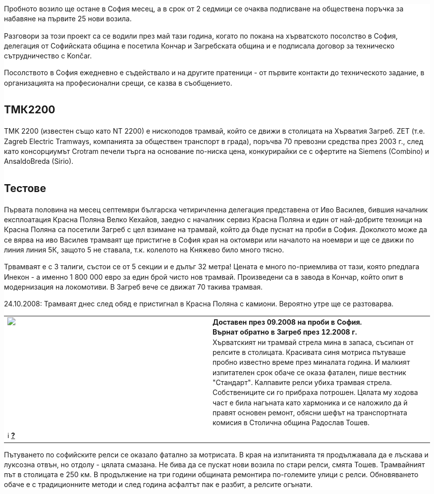 Пробното возило ще остане в София месец, а в срок от 2 седмици се очаква подписване на обществена поръчка за набавяне на първите 25 нови возила.

Разговори за този проект са се водили през май тази година, когато по покана на хърватското посолство в София, делегация от Софийската община е посетила Кончар и Загребската община и е подписала договор за техническо сътрудничество с Končar.

Посолството в София ежедневно е съдействало и на другите пратеници - от първите контакти до техническото задание, в организацията на професионални срещи, се казва в съобщението.

## ТМК2200
TMK 2200 (известен също като NT 2200) е нископодов трамвай, който се движи в столицата на Хърватия Загреб. ZET (т.е. Zagreb Electric Tramways, компанията за обществен транспорт в града), поръчва 70 превозни средства през 2003 г., след като консорциумът Crotram печели търга на основание по-ниска цена, конкурирайки се с офертите на Siemens (Combino) и AnsaldoBreda (Sirio).

## Тестове
Първата половина на месец септември българска четиричленна делегация представена от  Иво Василев, бившия началник експлоатация Красна Поляна Велко Кехайов, заедно с началник сервиз Красна Поляна и един от най-добрите техници на Красна Поляна са посетили Загреб с цел взимане на трамвай, който да бъде пуснат на проби в София. Доколкото може да се вярва на иво Василев трамваят ще пристигне в София края на октомври или началото на ноември и ще се движи по линия линия 5К, защото 5 не ставала, т.к. колелото на Княжево било много тясно.

Трвамваят е с 3 талиги, състои се от 5 секции и е дълъг 32 метра! Цената е много по-приемлива от тази, която рпедлага Инекон - а именно 1 800 000 евро за един брой чисто нов трамвай. 
Произведени са в завода в Кончар, който опит в модернизация на локомотиви. В Загреб вече се движат 70 такива трамвая.


24.10.2008: Трамваят днес след обяд е пристигнал в Красна Поляна с камиони. Вероятно утре ще се разтоварва. 

<table style="width:100%">
  <tr>
    <td style="width:400px"><img src="https://drive.google.com/uc?id=1hrfYu5lL1dr2put1f9poOzUTATLO-bIX"></td>
    <td><b>Доставен през 09.2008 на проби в София.<br>Върнат обратно в Загреб през 12.2008 г.</b><br>Хърватският ни трамвай стрела мина в запаса, съсипан от релсите в столицата. Красивата синя мотриса пътуваше пробно известно време през миналата година.
И малкият изпитателен срок обаче се оказа фатален, пише вестник "Стандарт". Калпавите релси убиха трамвая стрела. Собствениците си го прибраха потрошен. Цялата му ходова част е била нагъната като хармоника и се наложило да й правят основен ремонт, обясни шефът на транспортната комисия в Столична община Радослав Тошев.
</td>
  </tr>
  <td colspan=2 >ℹ️ <a href=""><b>?</b></a></td>
</table>

Пътуването по софийските релси се оказало фатално за мотрисата. В края на изпитанията тя продължавала да е лъскава и луксозна отвън, но отдолу - цялата смазана. Не бива да се пускат нови возила по стари релси, смята Тошев.
Трамвайният път в столицата е 250 км. В продължение на три години общината ремонтира по-големите улици с релси. Обновяването обаче е с традиционните методи и след година асфалтът пак е разбит, а релсите огънати.

